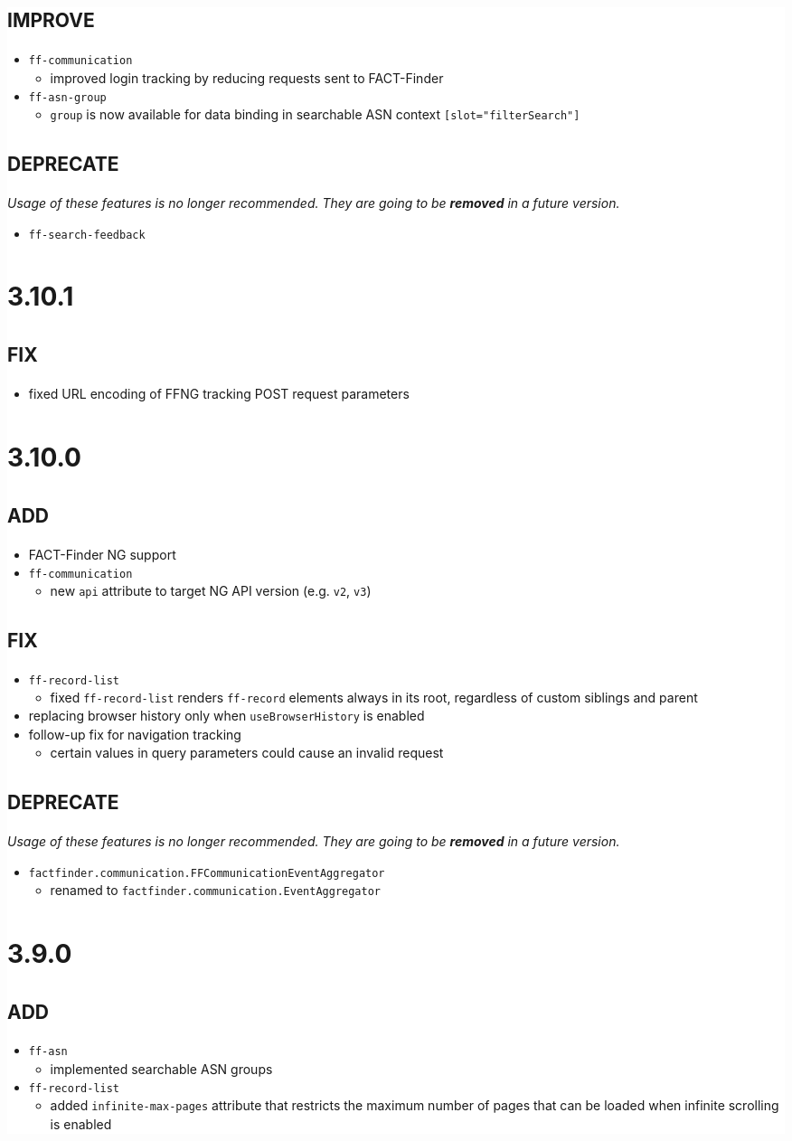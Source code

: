 ## IMPROVE
- `ff-communication`
    - improved login tracking by reducing requests sent to FACT-Finder
- `ff-asn-group`
    - `group` is now available for data binding in searchable ASN context `[slot="filterSearch"]`

## DEPRECATE
_Usage of these features is no longer recommended. They are going to be **removed** in a future version._
- `ff-search-feedback`


# 3.10.1
## FIX
- fixed URL encoding of FFNG tracking POST request parameters


# 3.10.0
## ADD
- FACT-Finder NG support
- `ff-communication`
    - new `api` attribute to target NG API version (e.g. `v2`, `v3`)

## FIX
- `ff-record-list`
    - fixed `ff-record-list` renders `ff-record` elements always in its root, regardless of custom siblings and parent
- replacing browser history only when `useBrowserHistory` is enabled
- follow-up fix for navigation tracking
    - certain values in query parameters could cause an invalid request

## DEPRECATE
_Usage of these features is no longer recommended. They are going to be **removed** in a future version._
- `factfinder.communication.FFCommunicationEventAggregator`
    - renamed to `factfinder.communication.EventAggregator`


# 3.9.0
## ADD
- `ff-asn`
    - implemented searchable ASN groups
- `ff-record-list`
    - added `infinite-max-pages` attribute that restricts the maximum number of pages that can be loaded when infinite scrolling is enabled

